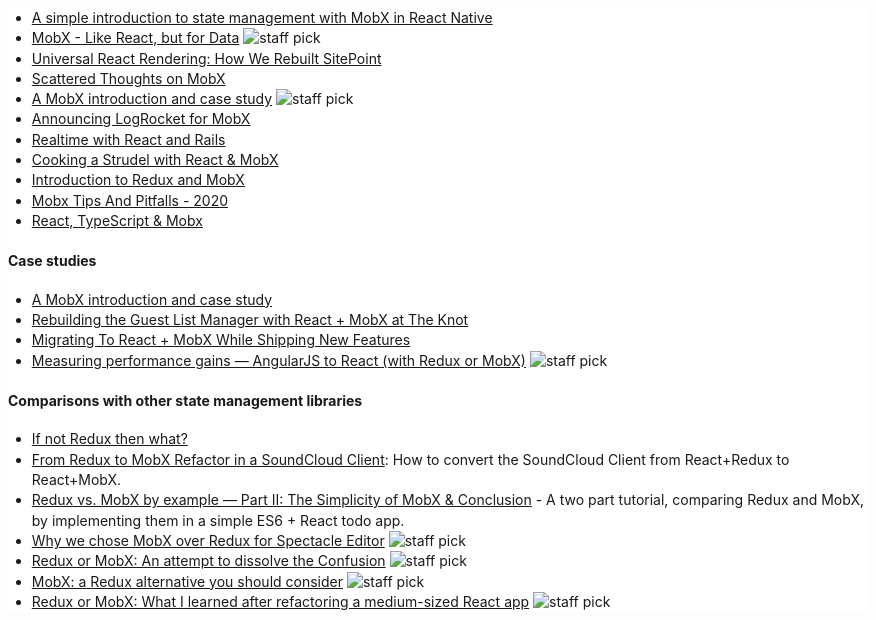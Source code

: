 * [A simple introduction to state management with MobX in React Native](https://blog.uncommon.is/a-simple-introduction-to-state-management-with-mobx-in-react-native-ed749aa2b5d7)
* [MobX - Like React, but for Data](http://danielearwicker.github.io/MobX_Like_React_but_for_Data.html)
  ![staff pick](https://img.shields.io/badge/-MobX%20Staff%20Pick-orange.svg)
* [Universal React Rendering: How We Rebuilt SitePoint](https://www.sitepoint.com/universal-react-rendering-sitepoint/?utm_content=buffer7905c&utm_medium=social&utm_source=twitter.com&utm_campaign=buffer)
* [Scattered Thoughts on MobX](https://gist.github.com/thomasboyt/8cda9c533802a36ee6aac4559c4799b1)
* [A MobX introduction and case study](https://blog.wearewizards.io/a-mobx-introduction-and-case-study)
  ![staff pick](https://img.shields.io/badge/-MobX%20Staff%20Pick-orange.svg)
* [Announcing LogRocket for MobX](https://blog.logrocket.com/announcing-logrocket-for-mobx-a9b65d8e6ed7)
* [Realtime with React and Rails](https://blog.codeship.com/realtime-with-react-and-rails/)
* [Cooking a Strudel with React & MobX](https://medium.com/dazn-tech/cooking-a-strudel-with-react-mobx-c84bffcaf6d)
* [Introduction to Redux and MobX](https://medium.com/@guptagaruda/introduction-to-redux-and-mobx-e6fa98b6479)
* [Mobx Tips And Pitfalls - 2020](https://levelup.gitconnected.com/mobx-tips-and-pitfalls-92e635108653)
* [React, TypeScript & Mobx](https://shevchenkonik.com/blog/react-typescript-mobx)

#### Case studies

* [A MobX introduction and case study](https://blog.wearewizards.io/a-mobx-introduction-and-case-study)
* [Rebuilding the Guest List Manager with React + MobX at The Knot](https://tech.xogrp.com/rebuilding-the-guest-list-manager-with-react-mobx-at-the-knot-e34e32920571)
* [Migrating To React + MobX While Shipping New Features](https://blog.heapanalytics.com/migrating-react-mobx-without-rewrite)
* [Measuring performance gains — AngularJS to React (with Redux or MobX)](https://medium.com/netscape/measuring-performance-gains-angularjs-to-react-with-redux-or-mobx-fb221517455)
  ![staff pick](https://img.shields.io/badge/-MobX%20Staff%20Pick-orange.svg)

#### Comparisons with other state management libraries

* [If not Redux then what?](https://medium.com/@sanketsahu/if-not-redux-then-what-fc433234f5b4#.xid2z4oon)
* [From Redux to MobX Refactor in a SoundCloud Client](http://www.robinwieruch.de/mobx-react/):
  How to convert the SoundCloud Client from React+Redux to React+MobX.
* [Redux vs. MobX by example — Part II: The Simplicity of MobX & Conclusion](https://hashnode.com/post/redux-vs-mobx-by-example-part-ii-the-simplicity-of-mobx-and-conclusion-citpp2tbu003za853ua1tx228) -
  A two part tutorial, comparing Redux and MobX, by implementing them in a
  simple ES6 + React todo app.
* [Why we chose MobX over Redux for Spectacle Editor](http://formidable.com/blog/2016/06/02/why-we-chose-mobx-over-redux-for-spectacle-editor/)
  ![staff pick](https://img.shields.io/badge/-MobX%20Staff%20Pick-orange.svg)
* [Redux or MobX: An attempt to dissolve the Confusion](https://www.robinwieruch.de/redux-mobx-confusion/)
  ![staff pick](https://img.shields.io/badge/-MobX%20Staff%20Pick-orange.svg)
* [MobX: a Redux alternative you should consider](https://logbook.hanno.co/mobx-redux-alternative/?utm_campaign=coschedule&utm_source=twitter&utm_medium=wearehanno&utm_content=MobX:%20a%20Redux%20alternative%20you%20should%20consider)
  ![staff pick](https://img.shields.io/badge/-MobX%20Staff%20Pick-orange.svg)
* [Redux or MobX: What I learned after refactoring a medium-sized React app](https://dannyherran.com/2017/03/react-redux-mobx-takeaways/?utm_campaign=crowdfire&utm_content=crowdfire&utm_medium=social&utm_source=twitter)
  ![staff pick](https://img.shields.io/badge/-MobX%20Staff%20Pick-orange.svg)